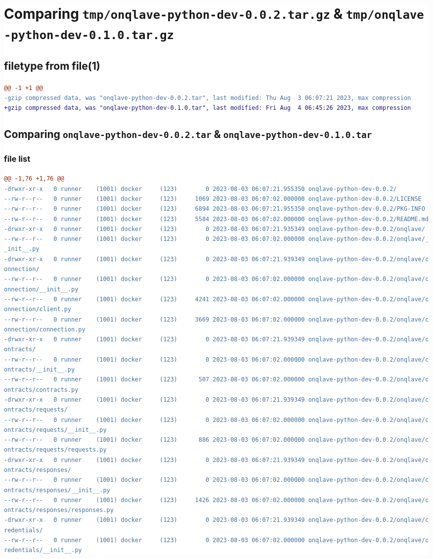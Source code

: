 # Comparing `tmp/onqlave-python-dev-0.0.2.tar.gz` & `tmp/onqlave-python-dev-0.1.0.tar.gz`

## filetype from file(1)

```diff
@@ -1 +1 @@
-gzip compressed data, was "onqlave-python-dev-0.0.2.tar", last modified: Thu Aug  3 06:07:21 2023, max compression
+gzip compressed data, was "onqlave-python-dev-0.1.0.tar", last modified: Fri Aug  4 06:45:26 2023, max compression
```

## Comparing `onqlave-python-dev-0.0.2.tar` & `onqlave-python-dev-0.1.0.tar`

### file list

```diff
@@ -1,76 +1,76 @@
-drwxr-xr-x   0 runner    (1001) docker     (123)        0 2023-08-03 06:07:21.955350 onqlave-python-dev-0.0.2/
--rw-r--r--   0 runner    (1001) docker     (123)     1069 2023-08-03 06:07:02.000000 onqlave-python-dev-0.0.2/LICENSE
--rw-r--r--   0 runner    (1001) docker     (123)     6894 2023-08-03 06:07:21.955350 onqlave-python-dev-0.0.2/PKG-INFO
--rw-r--r--   0 runner    (1001) docker     (123)     5584 2023-08-03 06:07:02.000000 onqlave-python-dev-0.0.2/README.md
-drwxr-xr-x   0 runner    (1001) docker     (123)        0 2023-08-03 06:07:21.935349 onqlave-python-dev-0.0.2/onqlave/
--rw-r--r--   0 runner    (1001) docker     (123)        0 2023-08-03 06:07:02.000000 onqlave-python-dev-0.0.2/onqlave/__init__.py
-drwxr-xr-x   0 runner    (1001) docker     (123)        0 2023-08-03 06:07:21.939349 onqlave-python-dev-0.0.2/onqlave/connection/
--rw-r--r--   0 runner    (1001) docker     (123)        0 2023-08-03 06:07:02.000000 onqlave-python-dev-0.0.2/onqlave/connection/__init__.py
--rw-r--r--   0 runner    (1001) docker     (123)     4241 2023-08-03 06:07:02.000000 onqlave-python-dev-0.0.2/onqlave/connection/client.py
--rw-r--r--   0 runner    (1001) docker     (123)     3669 2023-08-03 06:07:02.000000 onqlave-python-dev-0.0.2/onqlave/connection/connection.py
-drwxr-xr-x   0 runner    (1001) docker     (123)        0 2023-08-03 06:07:21.939349 onqlave-python-dev-0.0.2/onqlave/contracts/
--rw-r--r--   0 runner    (1001) docker     (123)        0 2023-08-03 06:07:02.000000 onqlave-python-dev-0.0.2/onqlave/contracts/__init__.py
--rw-r--r--   0 runner    (1001) docker     (123)      507 2023-08-03 06:07:02.000000 onqlave-python-dev-0.0.2/onqlave/contracts/contracts.py
-drwxr-xr-x   0 runner    (1001) docker     (123)        0 2023-08-03 06:07:21.939349 onqlave-python-dev-0.0.2/onqlave/contracts/requests/
--rw-r--r--   0 runner    (1001) docker     (123)        0 2023-08-03 06:07:02.000000 onqlave-python-dev-0.0.2/onqlave/contracts/requests/__init__.py
--rw-r--r--   0 runner    (1001) docker     (123)      886 2023-08-03 06:07:02.000000 onqlave-python-dev-0.0.2/onqlave/contracts/requests/requests.py
-drwxr-xr-x   0 runner    (1001) docker     (123)        0 2023-08-03 06:07:21.939349 onqlave-python-dev-0.0.2/onqlave/contracts/responses/
--rw-r--r--   0 runner    (1001) docker     (123)        0 2023-08-03 06:07:02.000000 onqlave-python-dev-0.0.2/onqlave/contracts/responses/__init__.py
--rw-r--r--   0 runner    (1001) docker     (123)     1426 2023-08-03 06:07:02.000000 onqlave-python-dev-0.0.2/onqlave/contracts/responses/responses.py
-drwxr-xr-x   0 runner    (1001) docker     (123)        0 2023-08-03 06:07:21.939349 onqlave-python-dev-0.0.2/onqlave/credentials/
--rw-r--r--   0 runner    (1001) docker     (123)        0 2023-08-03 06:07:02.000000 onqlave-python-dev-0.0.2/onqlave/credentials/__init__.py
```